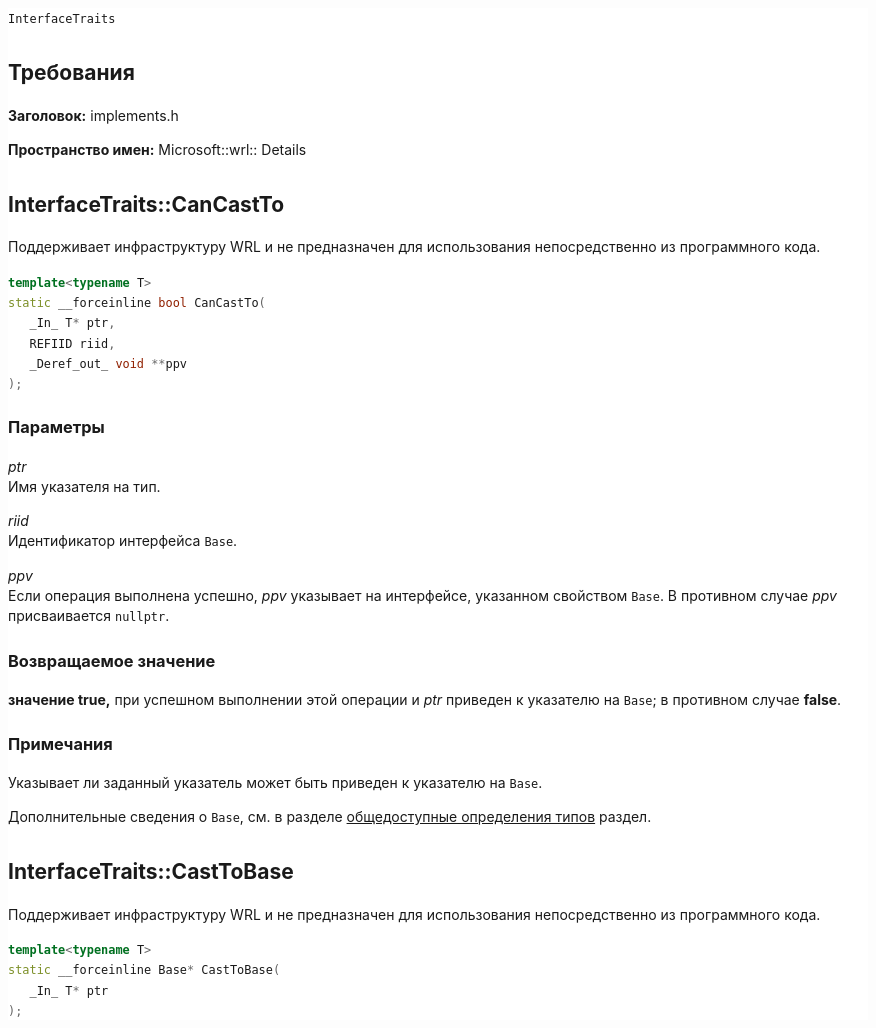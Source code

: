 `InterfaceTraits`

## <a name="requirements"></a>Требования

**Заголовок:** implements.h

**Пространство имен:** Microsoft::wrl:: Details

## <a name="cancastto"></a>InterfaceTraits::CanCastTo

Поддерживает инфраструктуру WRL и не предназначен для использования непосредственно из программного кода.

```cpp
template<typename T>
static __forceinline bool CanCastTo(
   _In_ T* ptr,
   REFIID riid,
   _Deref_out_ void **ppv
);
```

### <a name="parameters"></a>Параметры

*ptr*<br/>
Имя указателя на тип.

*riid*<br/>
Идентификатор интерфейса `Base`.

*ppv*<br/>
Если операция выполнена успешно, *ppv* указывает на интерфейсе, указанном свойством `Base`. В противном случае *ppv* присваивается `nullptr`.

### <a name="return-value"></a>Возвращаемое значение

**значение true,** при успешном выполнении этой операции и *ptr* приведен к указателю на `Base`; в противном случае **false**.

### <a name="remarks"></a>Примечания

Указывает ли заданный указатель может быть приведен к указателю на `Base`.

Дополнительные сведения о `Base`, см. в разделе [общедоступные определения типов](#public-typedefs) раздел.

## <a name="casttobase"></a>InterfaceTraits::CastToBase

Поддерживает инфраструктуру WRL и не предназначен для использования непосредственно из программного кода.

```cpp
template<typename T>
static __forceinline Base* CastToBase(
   _In_ T* ptr
);
```
